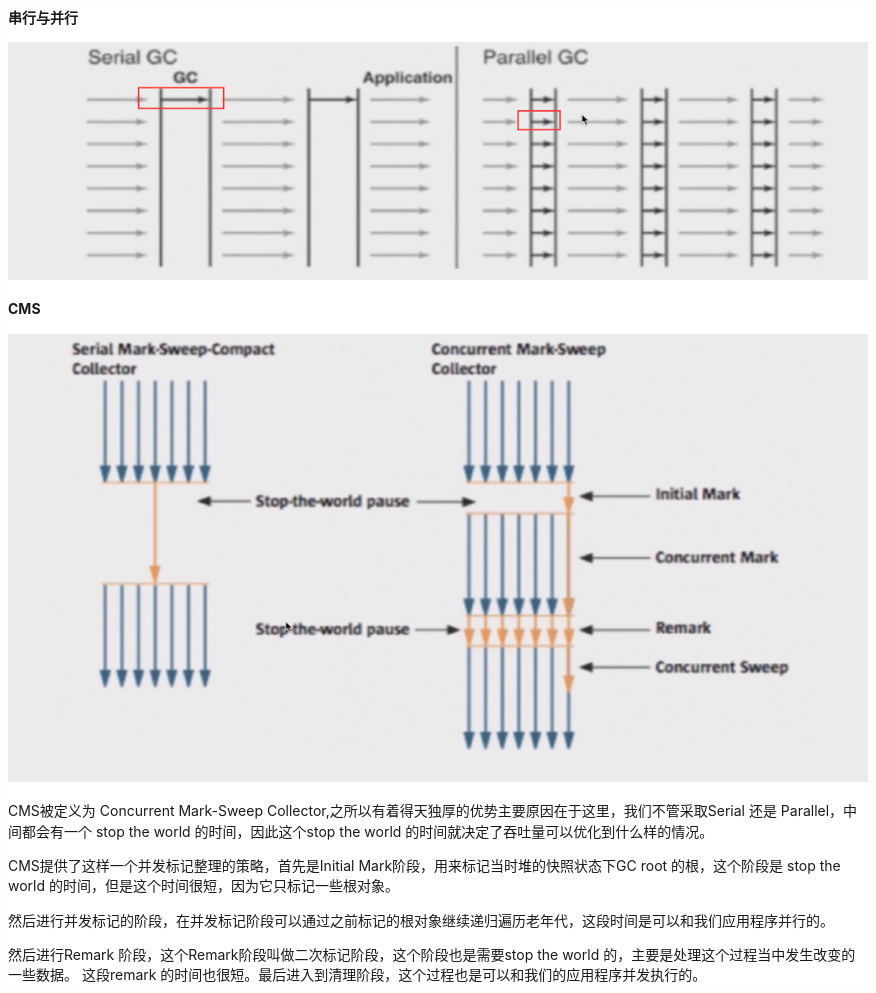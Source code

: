 

**串行与并行**

![1703762379308](模拟一.assets/1703762379308.png)



**CMS**

![1703769503102](模拟一.assets/1703769503102.png)

CMS被定义为 Concurrent Mark-Sweep Collector,之所以有着得天独厚的优势主要原因在于这里，我们不管采取Serial 还是 Parallel，中间都会有一个 stop the world 的时间，因此这个stop the world 的时间就决定了吞吐量可以优化到什么样的情况。 

CMS提供了这样一个并发标记整理的策略，首先是Initial Mark阶段，用来标记当时堆的快照状态下GC root 的根，这个阶段是 stop the world 的时间，但是这个时间很短，因为它只标记一些根对象。

然后进行并发标记的阶段，在并发标记阶段可以通过之前标记的根对象继续递归遍历老年代，这段时间是可以和我们应用程序并行的。

然后进行Remark 阶段，这个Remark阶段叫做二次标记阶段，这个阶段也是需要stop the world 的，主要是处理这个过程当中发生改变的一些数据。 这段remark 的时间也很短。最后进入到清理阶段，这个过程也是可以和我们的应用程序并发执行的。
